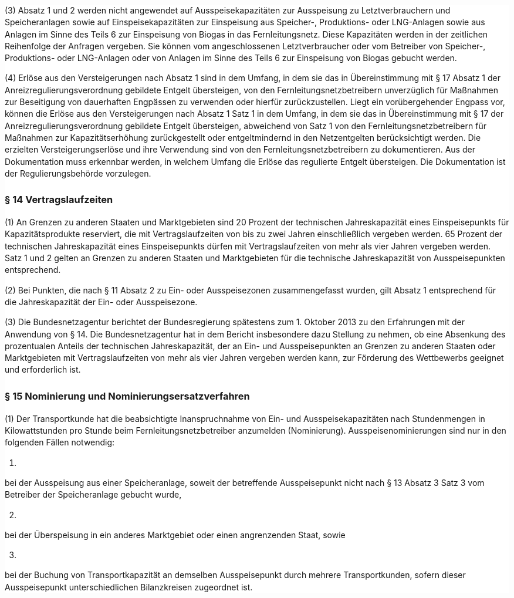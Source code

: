 (3) Absatz 1 und 2 werden nicht angewendet auf Ausspeisekapazitäten zur Ausspeisung zu Letztverbrauchern und Speicheranlagen sowie auf Einspeisekapazitäten zur Einspeisung aus Speicher-, Produktions- oder LNG-Anlagen sowie aus Anlagen im Sinne des Teils 6 zur Einspeisung von Biogas in das Fernleitungsnetz. Diese Kapazitäten werden in der zeitlichen Reihenfolge der Anfragen vergeben. Sie können vom angeschlossenen Letztverbraucher oder vom Betreiber von Speicher-, Produktions- oder LNG-Anlagen oder von Anlagen im Sinne des Teils 6 zur Einspeisung von Biogas gebucht werden.

(4) Erlöse aus den Versteigerungen nach Absatz 1 sind in dem Umfang, in dem sie das in Übereinstimmung mit § 17 Absatz 1 der Anreizregulierungsverordnung gebildete Entgelt übersteigen, von den Fernleitungsnetzbetreibern unverzüglich für Maßnahmen zur Beseitigung von dauerhaften Engpässen zu verwenden oder hierfür zurückzustellen. Liegt ein vorübergehender Engpass vor, können die Erlöse aus den Versteigerungen nach Absatz 1 Satz 1 in dem Umfang, in dem sie das in Übereinstimmung mit § 17 der Anreizregulierungsverordnung gebildete Entgelt übersteigen, abweichend von Satz 1 von den Fernleitungsnetzbetreibern für Maßnahmen zur Kapazitätserhöhung zurückgestellt oder entgeltmindernd in den Netzentgelten berücksichtigt werden. Die erzielten Versteigerungserlöse und ihre Verwendung sind von den Fernleitungsnetzbetreibern zu dokumentieren. Aus der Dokumentation muss erkennbar werden, in welchem Umfang die Erlöse das regulierte Entgelt übersteigen. Die Dokumentation ist der Regulierungsbehörde vorzulegen.

### § 14 Vertragslaufzeiten

(1) An Grenzen zu anderen Staaten und Marktgebieten sind 20 Prozent der technischen Jahreskapazität eines Einspeisepunkts für Kapazitätsprodukte reserviert, die mit Vertragslaufzeiten von bis zu zwei Jahren einschließlich vergeben werden. 65 Prozent der technischen Jahreskapazität eines Einspeisepunkts dürfen mit Vertragslaufzeiten von mehr als vier Jahren vergeben werden. Satz 1 und 2 gelten an Grenzen zu anderen Staaten und Marktgebieten für die technische Jahreskapazität von Ausspeisepunkten entsprechend.

(2) Bei Punkten, die nach § 11 Absatz 2 zu Ein- oder Ausspeisezonen zusammengefasst wurden, gilt Absatz 1 entsprechend für die Jahreskapazität der Ein- oder Ausspeisezone.

(3) Die Bundesnetzagentur berichtet der Bundesregierung spätestens zum 1. Oktober 2013 zu den Erfahrungen mit der Anwendung von § 14. Die Bundesnetzagentur hat in dem Bericht insbesondere dazu Stellung zu nehmen, ob eine Absenkung des prozentualen Anteils der technischen Jahreskapazität, der an Ein- und Ausspeisepunkten an Grenzen zu anderen Staaten oder Marktgebieten mit Vertragslaufzeiten von mehr als vier Jahren vergeben werden kann, zur Förderung des Wettbewerbs geeignet und erforderlich ist.

### § 15 Nominierung und Nominierungsersatzverfahren

(1) Der Transportkunde hat die beabsichtigte Inanspruchnahme von Ein- und Ausspeisekapazitäten nach Stundenmengen in Kilowattstunden pro Stunde beim Fernleitungsnetzbetreiber anzumelden (Nominierung). Ausspeisenominierungen sind nur in den folgenden Fällen notwendig:

1.  
bei der Ausspeisung aus einer Speicheranlage, soweit der betreffende Ausspeisepunkt nicht nach § 13 Absatz 3 Satz 3 vom Betreiber der Speicheranlage gebucht wurde,

2.  
bei der Überspeisung in ein anderes Marktgebiet oder einen angrenzenden Staat, sowie

3.  
bei der Buchung von Transportkapazität an demselben Ausspeisepunkt durch mehrere Transportkunden, sofern dieser Ausspeisepunkt unterschiedlichen Bilanzkreisen zugeordnet ist.
